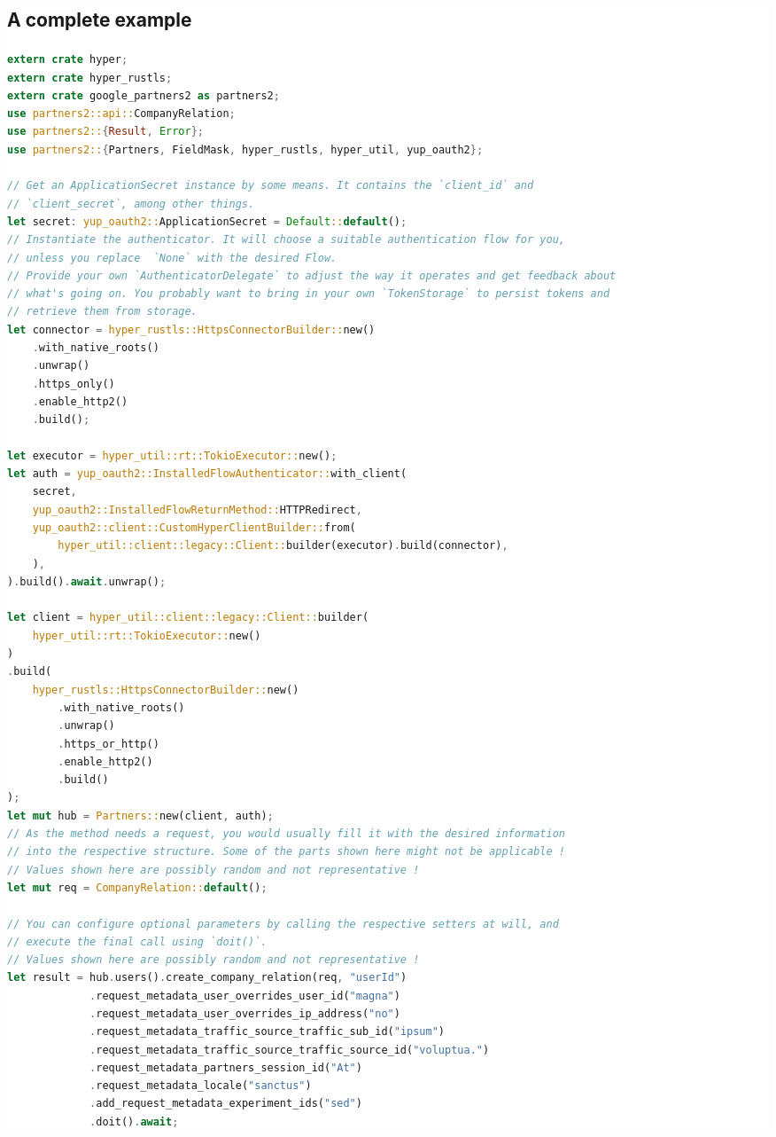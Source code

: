 ## A complete example

```Rust
extern crate hyper;
extern crate hyper_rustls;
extern crate google_partners2 as partners2;
use partners2::api::CompanyRelation;
use partners2::{Result, Error};
use partners2::{Partners, FieldMask, hyper_rustls, hyper_util, yup_oauth2};

// Get an ApplicationSecret instance by some means. It contains the `client_id` and
// `client_secret`, among other things.
let secret: yup_oauth2::ApplicationSecret = Default::default();
// Instantiate the authenticator. It will choose a suitable authentication flow for you,
// unless you replace  `None` with the desired Flow.
// Provide your own `AuthenticatorDelegate` to adjust the way it operates and get feedback about
// what's going on. You probably want to bring in your own `TokenStorage` to persist tokens and
// retrieve them from storage.
let connector = hyper_rustls::HttpsConnectorBuilder::new()
    .with_native_roots()
    .unwrap()
    .https_only()
    .enable_http2()
    .build();

let executor = hyper_util::rt::TokioExecutor::new();
let auth = yup_oauth2::InstalledFlowAuthenticator::with_client(
    secret,
    yup_oauth2::InstalledFlowReturnMethod::HTTPRedirect,
    yup_oauth2::client::CustomHyperClientBuilder::from(
        hyper_util::client::legacy::Client::builder(executor).build(connector),
    ),
).build().await.unwrap();

let client = hyper_util::client::legacy::Client::builder(
    hyper_util::rt::TokioExecutor::new()
)
.build(
    hyper_rustls::HttpsConnectorBuilder::new()
        .with_native_roots()
        .unwrap()
        .https_or_http()
        .enable_http2()
        .build()
);
let mut hub = Partners::new(client, auth);
// As the method needs a request, you would usually fill it with the desired information
// into the respective structure. Some of the parts shown here might not be applicable !
// Values shown here are possibly random and not representative !
let mut req = CompanyRelation::default();

// You can configure optional parameters by calling the respective setters at will, and
// execute the final call using `doit()`.
// Values shown here are possibly random and not representative !
let result = hub.users().create_company_relation(req, "userId")
             .request_metadata_user_overrides_user_id("magna")
             .request_metadata_user_overrides_ip_address("no")
             .request_metadata_traffic_source_traffic_sub_id("ipsum")
             .request_metadata_traffic_source_traffic_source_id("voluptua.")
             .request_metadata_partners_session_id("At")
             .request_metadata_locale("sanctus")
             .add_request_metadata_experiment_ids("sed")
             .doit().await;
```